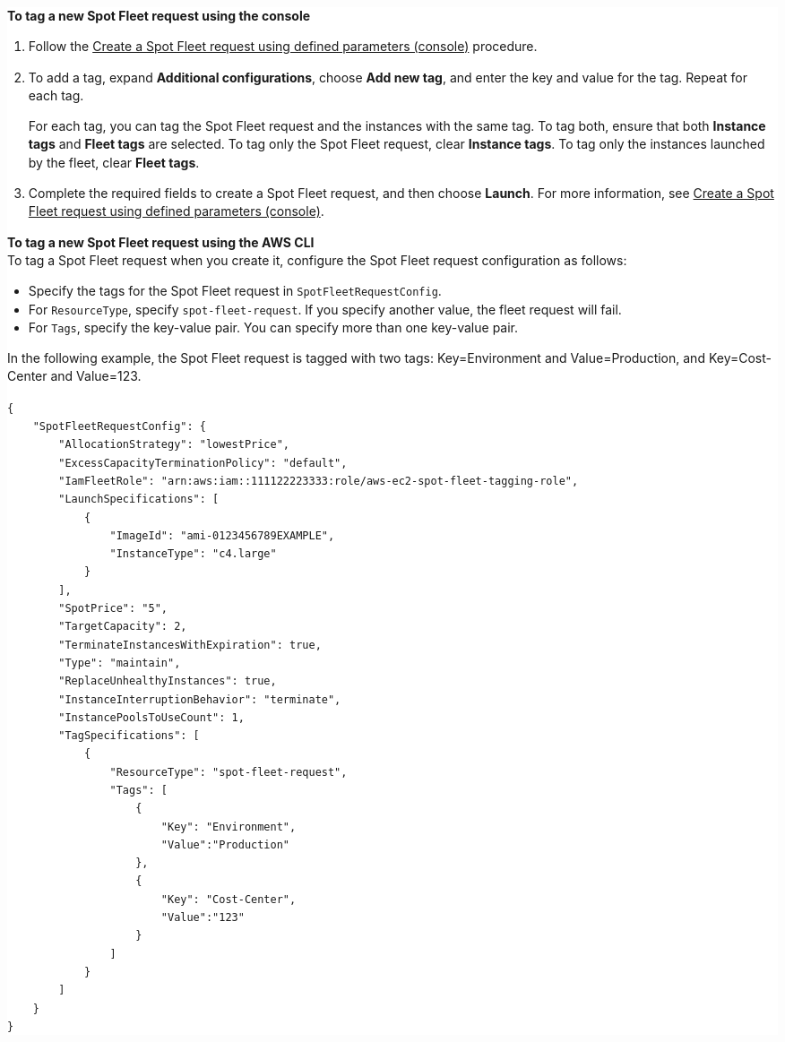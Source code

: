 **To tag a new Spot Fleet request using the console**

1. Follow the [Create a Spot Fleet request using defined parameters \(console\)](#create-spot-fleet-advanced) procedure\.

1. To add a tag, expand **Additional configurations**, choose **Add new tag**, and enter the key and value for the tag\. Repeat for each tag\.

   For each tag, you can tag the Spot Fleet request and the instances with the same tag\. To tag both, ensure that both **Instance tags** and **Fleet tags** are selected\. To tag only the Spot Fleet request, clear **Instance tags**\. To tag only the instances launched by the fleet, clear **Fleet tags**\.

1. Complete the required fields to create a Spot Fleet request, and then choose **Launch**\. For more information, see [Create a Spot Fleet request using defined parameters \(console\)](#create-spot-fleet-advanced)\.

**To tag a new Spot Fleet request using the AWS CLI**  
To tag a Spot Fleet request when you create it, configure the Spot Fleet request configuration as follows:
+ Specify the tags for the Spot Fleet request in `SpotFleetRequestConfig`\.
+ For `ResourceType`, specify `spot-fleet-request`\. If you specify another value, the fleet request will fail\.
+ For `Tags`, specify the key\-value pair\. You can specify more than one key\-value pair\.

In the following example, the Spot Fleet request is tagged with two tags: Key=Environment and Value=Production, and Key=Cost\-Center and Value=123\.

```
{
    "SpotFleetRequestConfig": {
        "AllocationStrategy": "lowestPrice",
        "ExcessCapacityTerminationPolicy": "default",
        "IamFleetRole": "arn:aws:iam::111122223333:role/aws-ec2-spot-fleet-tagging-role",
        "LaunchSpecifications": [
            {
                "ImageId": "ami-0123456789EXAMPLE",
                "InstanceType": "c4.large"
            }
        ],
        "SpotPrice": "5",
        "TargetCapacity": 2,
        "TerminateInstancesWithExpiration": true,
        "Type": "maintain",
        "ReplaceUnhealthyInstances": true,
        "InstanceInterruptionBehavior": "terminate",
        "InstancePoolsToUseCount": 1,
        "TagSpecifications": [
            {
                "ResourceType": "spot-fleet-request",
                "Tags": [
                    {
                        "Key": "Environment",
                        "Value":"Production"
                    },
                    {
                        "Key": "Cost-Center",
                        "Value":"123"
                    }
                ]
            }
        ]
    }
}
```

